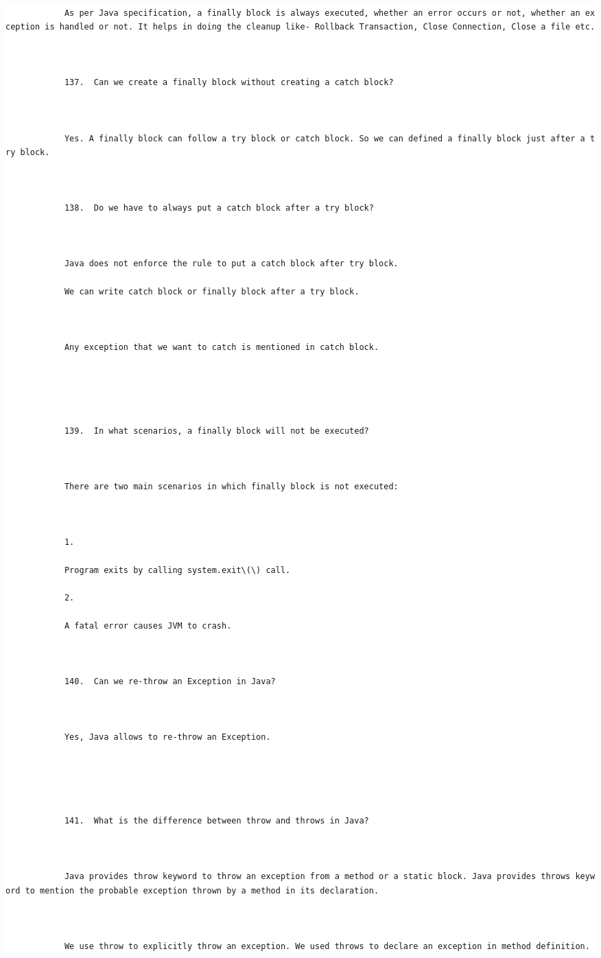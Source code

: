                 
                
                As per Java specification, a finally block is always executed, whether an error occurs or not, whether an exception is handled or not. It helps in doing the cleanup like- Rollback Transaction, Close Connection, Close a file etc. 
                
                
                
                137.  Can we create a finally block without creating a catch block? 
                
                
                
                Yes. A finally block can follow a try block or catch block. So we can defined a finally block just after a try block. 
                
                
                
                138.  Do we have to always put a catch block after a try block? 
                
                
                
                Java does not enforce the rule to put a catch block after try block. 
                
                We can write catch block or finally block after a try block. 
                
                
                
                Any exception that we want to catch is mentioned in catch block. 
                
                
                
                
                
                139.  In what scenarios, a finally block will not be executed? 
                
                
                
                There are two main scenarios in which finally block is not executed:
                
                
                
                1. 
                
                Program exits by calling system.exit\(\) call. 
                
                2. 
                
                A fatal error causes JVM to crash. 
                
                
                
                140.  Can we re-throw an Exception in Java? 
                
                
                
                Yes, Java allows to re-throw an Exception. 
                
                
                
                
                
                141.  What is the difference between throw and throws in Java? 
                
                
                
                Java provides throw keyword to throw an exception from a method or a static block. Java provides throws keyword to mention the probable exception thrown by a method in its declaration. 
                
                
                
                We use throw to explicitly throw an exception. We used throws to declare an exception in method definition. 
                
                